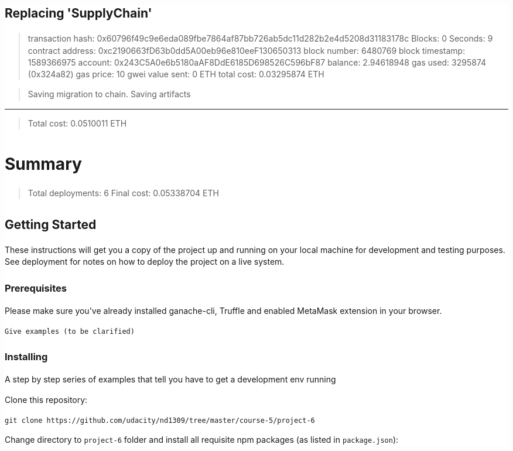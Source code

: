 
   Replacing 'SupplyChain'
   -----------------------
   > transaction hash:    0x60796f49c9e6eda089fbe7864af87bb726ab5dc11d282b2e4d5208d31183178c
   > Blocks: 0            Seconds: 9
   > contract address:    0xc2190663fD63b0dd5A00eb96e810eeF130650313
   > block number:        6480769
   > block timestamp:     1589366975
   > account:             0x243C5A0e6b5180aAF8DdE6185D698526C596bF87
   > balance:             2.94618948
   > gas used:            3295874 (0x324a82)
   > gas price:           10 gwei
   > value sent:          0 ETH
   > total cost:          0.03295874 ETH


   > Saving migration to chain.
   > Saving artifacts
   -------------------------------------
   > Total cost:           0.0510011 ETH


Summary
=======
> Total deployments:   6
> Final cost:          0.05338704 ETH



## Getting Started

These instructions will get you a copy of the project up and running on your local machine for development and testing purposes. See deployment for notes on how to deploy the project on a live system.

### Prerequisites

Please make sure you've already installed ganache-cli, Truffle and enabled MetaMask extension in your browser.

```
Give examples (to be clarified)
```

### Installing

A step by step series of examples that tell you have to get a development env running

Clone this repository:

```
git clone https://github.com/udacity/nd1309/tree/master/course-5/project-6
```

Change directory to ```project-6``` folder and install all requisite npm packages (as listed in ```package.json```):
